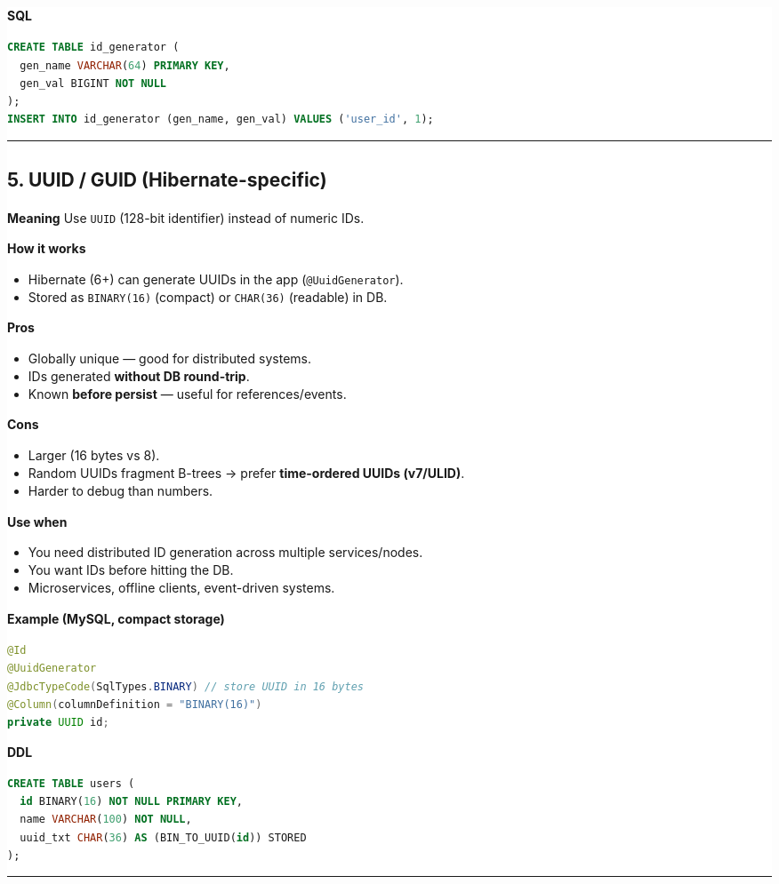 **SQL**

```sql
CREATE TABLE id_generator (
  gen_name VARCHAR(64) PRIMARY KEY,
  gen_val BIGINT NOT NULL
);
INSERT INTO id_generator (gen_name, gen_val) VALUES ('user_id', 1);
```

---

## 5. UUID / GUID (Hibernate-specific)

**Meaning**
Use `UUID` (128-bit identifier) instead of numeric IDs.

**How it works**

* Hibernate (6+) can generate UUIDs in the app (`@UuidGenerator`).
* Stored as `BINARY(16)` (compact) or `CHAR(36)` (readable) in DB.

**Pros**

* Globally unique — good for distributed systems.
* IDs generated **without DB round-trip**.
* Known **before persist** — useful for references/events.

**Cons**

* Larger (16 bytes vs 8).
* Random UUIDs fragment B-trees → prefer **time-ordered UUIDs (v7/ULID)**.
* Harder to debug than numbers.

**Use when**

* You need distributed ID generation across multiple services/nodes.
* You want IDs before hitting the DB.
* Microservices, offline clients, event-driven systems.

**Example (MySQL, compact storage)**

```java
@Id
@UuidGenerator
@JdbcTypeCode(SqlTypes.BINARY) // store UUID in 16 bytes
@Column(columnDefinition = "BINARY(16)")
private UUID id;
```

**DDL**

```sql
CREATE TABLE users (
  id BINARY(16) NOT NULL PRIMARY KEY,
  name VARCHAR(100) NOT NULL,
  uuid_txt CHAR(36) AS (BIN_TO_UUID(id)) STORED
);
```

---